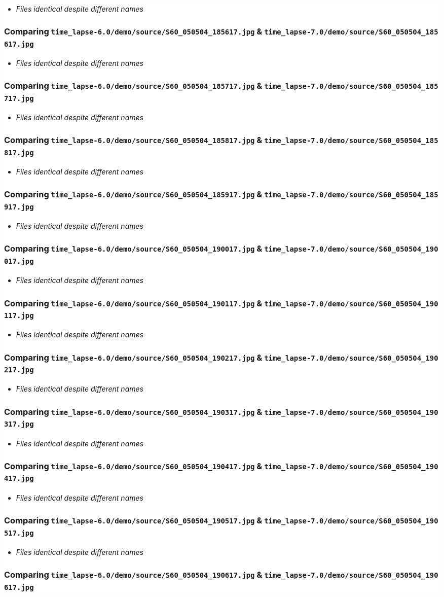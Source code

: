  * *Files identical despite different names*

### Comparing `time_lapse-6.0/demo/source/S60_050504_185617.jpg` & `time_lapse-7.0/demo/source/S60_050504_185617.jpg`

 * *Files identical despite different names*

### Comparing `time_lapse-6.0/demo/source/S60_050504_185717.jpg` & `time_lapse-7.0/demo/source/S60_050504_185717.jpg`

 * *Files identical despite different names*

### Comparing `time_lapse-6.0/demo/source/S60_050504_185817.jpg` & `time_lapse-7.0/demo/source/S60_050504_185817.jpg`

 * *Files identical despite different names*

### Comparing `time_lapse-6.0/demo/source/S60_050504_185917.jpg` & `time_lapse-7.0/demo/source/S60_050504_185917.jpg`

 * *Files identical despite different names*

### Comparing `time_lapse-6.0/demo/source/S60_050504_190017.jpg` & `time_lapse-7.0/demo/source/S60_050504_190017.jpg`

 * *Files identical despite different names*

### Comparing `time_lapse-6.0/demo/source/S60_050504_190117.jpg` & `time_lapse-7.0/demo/source/S60_050504_190117.jpg`

 * *Files identical despite different names*

### Comparing `time_lapse-6.0/demo/source/S60_050504_190217.jpg` & `time_lapse-7.0/demo/source/S60_050504_190217.jpg`

 * *Files identical despite different names*

### Comparing `time_lapse-6.0/demo/source/S60_050504_190317.jpg` & `time_lapse-7.0/demo/source/S60_050504_190317.jpg`

 * *Files identical despite different names*

### Comparing `time_lapse-6.0/demo/source/S60_050504_190417.jpg` & `time_lapse-7.0/demo/source/S60_050504_190417.jpg`

 * *Files identical despite different names*

### Comparing `time_lapse-6.0/demo/source/S60_050504_190517.jpg` & `time_lapse-7.0/demo/source/S60_050504_190517.jpg`

 * *Files identical despite different names*

### Comparing `time_lapse-6.0/demo/source/S60_050504_190617.jpg` & `time_lapse-7.0/demo/source/S60_050504_190617.jpg`
